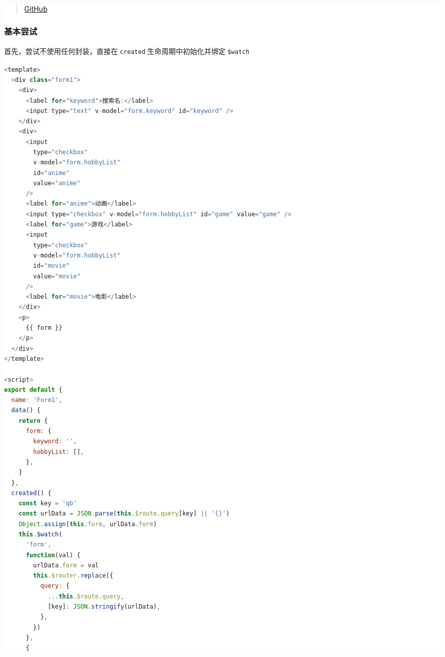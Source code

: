 > [GitHub](https://github.com/rxliuli/example/tree/linter_vue_example/vue_url_persist_vue_example)

### 基本尝试

首先，尝试不使用任何封装，直接在 `created` 生命周期中初始化并绑定 `$watch`

```js
<template>
  <div class="form1">
    <div>
      <label for="keyword">搜索名:</label>
      <input type="text" v-model="form.keyword" id="keyword" />
    </div>
    <div>
      <input
        type="checkbox"
        v-model="form.hobbyList"
        id="anime"
        value="anime"
      />
      <label for="anime">动画</label>
      <input type="checkbox" v-model="form.hobbyList" id="game" value="game" />
      <label for="game">游戏</label>
      <input
        type="checkbox"
        v-model="form.hobbyList"
        id="movie"
        value="movie"
      />
      <label for="movie">电影</label>
    </div>
    <p>
      {{ form }}
    </p>
  </div>
</template>

<script>
export default {
  name: 'Form1',
  data() {
    return {
      form: {
        keyword: '',
        hobbyList: [],
      },
    }
  },
  created() {
    const key = 'qb'
    const urlData = JSON.parse(this.$route.query[key] || '{}')
    Object.assign(this.form, urlData.form)
    this.$watch(
      'form',
      function(val) {
        urlData.form = val
        this.$router.replace({
          query: {
            ...this.$route.query,
            [key]: JSON.stringify(urlData),
          },
        })
      },
      {
```